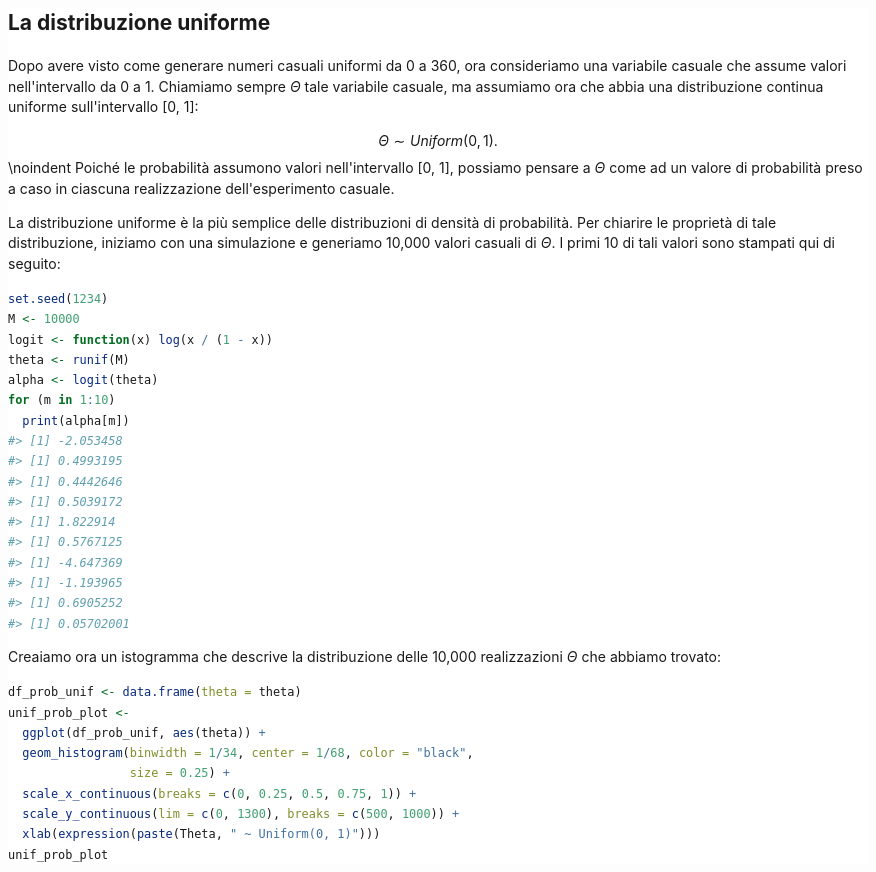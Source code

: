 
## La distribuzione uniforme

Dopo avere visto come generare numeri casuali uniformi da 0 a 360, ora consideriamo una variabile casuale che assume valori nell'intervallo da 0 a 1. Chiamiamo sempre $\Theta$ tale variabile casuale, ma assumiamo ora che abbia una distribuzione continua uniforme sull'intervallo [0, 1]:

$$
\Theta \sim Uniform(0, 1).
$$
\noindent
Poiché le probabilità assumono valori nell'intervallo [0, 1], possiamo pensare a $\Theta$ come ad un valore di probabilità preso a caso in ciascuna realizzazione dell'esperimento casuale.

La distribuzione uniforme è la più semplice delle distribuzioni di densità di probabilità. Per chiarire le proprietà di tale distribuzione, iniziamo con una simulazione e generiamo 10,000 valori casuali di $\Theta$. I primi 10 di tali valori sono stampati qui di seguito:


```r
set.seed(1234)
M <- 10000
logit <- function(x) log(x / (1 - x))
theta <- runif(M)
alpha <- logit(theta)
for (m in 1:10)
  print(alpha[m])
#> [1] -2.053458
#> [1] 0.4993195
#> [1] 0.4442646
#> [1] 0.5039172
#> [1] 1.822914
#> [1] 0.5767125
#> [1] -4.647369
#> [1] -1.193965
#> [1] 0.6905252
#> [1] 0.05702001
```

Creaiamo ora un istogramma che descrive la distribuzione delle 10,000 realizzazioni $\Theta$ che abbiamo trovato:


```r
df_prob_unif <- data.frame(theta = theta)
unif_prob_plot <-
  ggplot(df_prob_unif, aes(theta)) +
  geom_histogram(binwidth = 1/34, center = 1/68, color = "black",
                 size = 0.25) +
  scale_x_continuous(breaks = c(0, 0.25, 0.5, 0.75, 1)) +
  scale_y_continuous(lim = c(0, 1300), breaks = c(500, 1000)) +
  xlab(expression(paste(Theta, " ~ Uniform(0, 1)"))) 
unif_prob_plot
```
